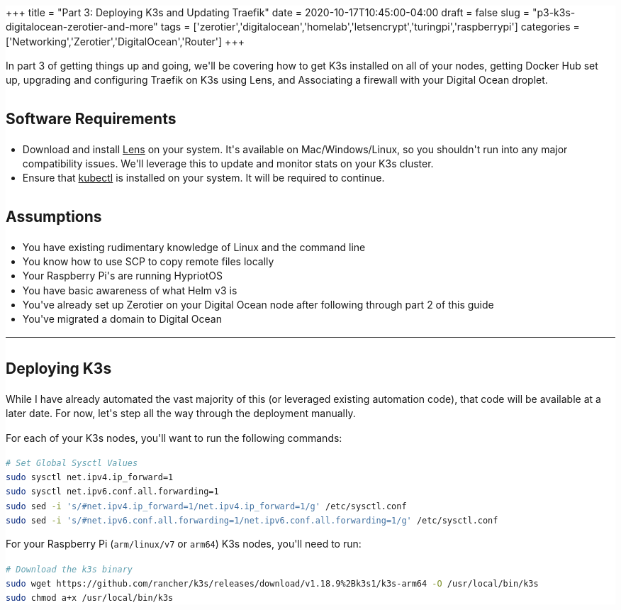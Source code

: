 +++
title = "Part 3: Deploying K3s and Updating Traefik"
date = 2020-10-17T10:45:00-04:00
draft = false
slug = "p3-k3s-digitalocean-zerotier-and-more"
tags = ['zerotier','digitalocean','homelab','letsencrypt','turingpi','raspberrypi']
categories = ['Networking','Zerotier','DigitalOcean','Router']
+++

In part 3 of getting things up and going, we'll be covering how to get K3s installed on all of your nodes, getting Docker Hub set up, upgrading and configuring Traefik on K3s using Lens, and Associating a firewall with your Digital Ocean droplet.

## Software Requirements

- Download and install [Lens](https://k8slens.dev/) on your system. It's available on Mac/Windows/Linux, so you shouldn't run into any major compatibility issues. We'll leverage this to update and monitor stats on your K3s cluster.
- Ensure that [kubectl](https://kubernetes.io/docs/tasks/tools/install-kubectl/) is installed on your system. It will be required to continue.

## Assumptions

- You have existing rudimentary knowledge of Linux and the command line
- You know how to use SCP to copy remote files locally
- Your Raspberry Pi's are running HypriotOS
- You have basic awareness of what Helm v3 is
- You've already set up Zerotier on your Digital Ocean node after following through part 2 of this guide
- You've migrated a domain to Digital Ocean

-----

## Deploying K3s

While I have already automated the vast majority of this (or leveraged existing automation code), that code will be available at a later date. For now, let's step all the way through the deployment manually.

For each of your K3s nodes, you'll want to run the following commands:

```bash
# Set Global Sysctl Values
sudo sysctl net.ipv4.ip_forward=1
sudo sysctl net.ipv6.conf.all.forwarding=1
sudo sed -i 's/#net.ipv4.ip_forward=1/net.ipv4.ip_forward=1/g' /etc/sysctl.conf
sudo sed -i 's/#net.ipv6.conf.all.forwarding=1/net.ipv6.conf.all.forwarding=1/g' /etc/sysctl.conf
```

For your Raspberry Pi (`arm/linux/v7` or `arm64`) K3s nodes, you'll need to run:

```bash
# Download the k3s binary
sudo wget https://github.com/rancher/k3s/releases/download/v1.18.9%2Bk3s1/k3s-arm64 -O /usr/local/bin/k3s
sudo chmod a+x /usr/local/bin/k3s
```
